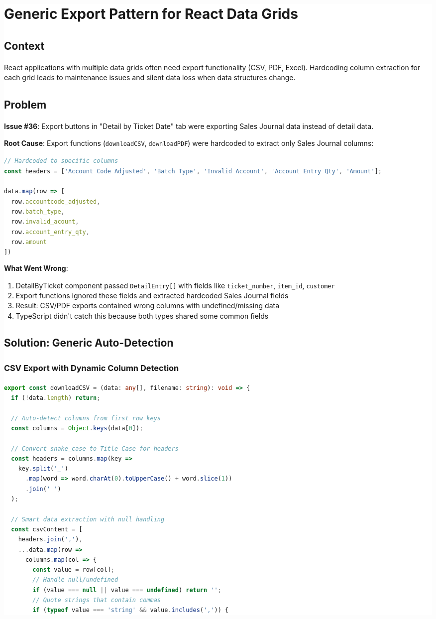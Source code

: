 # Generic Export Pattern for React Data Grids

## Context
React applications with multiple data grids often need export functionality (CSV, PDF, Excel). Hardcoding column extraction for each grid leads to maintenance issues and silent data loss when data structures change.

## Problem
**Issue #36**: Export buttons in "Detail by Ticket Date" tab were exporting Sales Journal data instead of detail data.

**Root Cause**: Export functions (`downloadCSV`, `downloadPDF`) were hardcoded to extract only Sales Journal columns:
```typescript
// Hardcoded to specific columns
const headers = ['Account Code Adjusted', 'Batch Type', 'Invalid Account', 'Account Entry Qty', 'Amount'];

data.map(row => [
  row.accountcode_adjusted,
  row.batch_type,
  row.invalid_acount,
  row.account_entry_qty,
  row.amount
])
```

**What Went Wrong**:
1. DetailByTicket component passed `DetailEntry[]` with fields like `ticket_number`, `item_id`, `customer`
2. Export functions ignored these fields and extracted hardcoded Sales Journal fields
3. Result: CSV/PDF exports contained wrong columns with undefined/missing data
4. TypeScript didn't catch this because both types shared some common fields

## Solution: Generic Auto-Detection

### CSV Export with Dynamic Column Detection
```typescript
export const downloadCSV = (data: any[], filename: string): void => {
  if (!data.length) return;

  // Auto-detect columns from first row keys
  const columns = Object.keys(data[0]);

  // Convert snake_case to Title Case for headers
  const headers = columns.map(key =>
    key.split('_')
      .map(word => word.charAt(0).toUpperCase() + word.slice(1))
      .join(' ')
  );

  // Smart data extraction with null handling
  const csvContent = [
    headers.join(','),
    ...data.map(row =>
      columns.map(col => {
        const value = row[col];
        // Handle null/undefined
        if (value === null || value === undefined) return '';
        // Quote strings that contain commas
        if (typeof value === 'string' && value.includes(',')) {
```